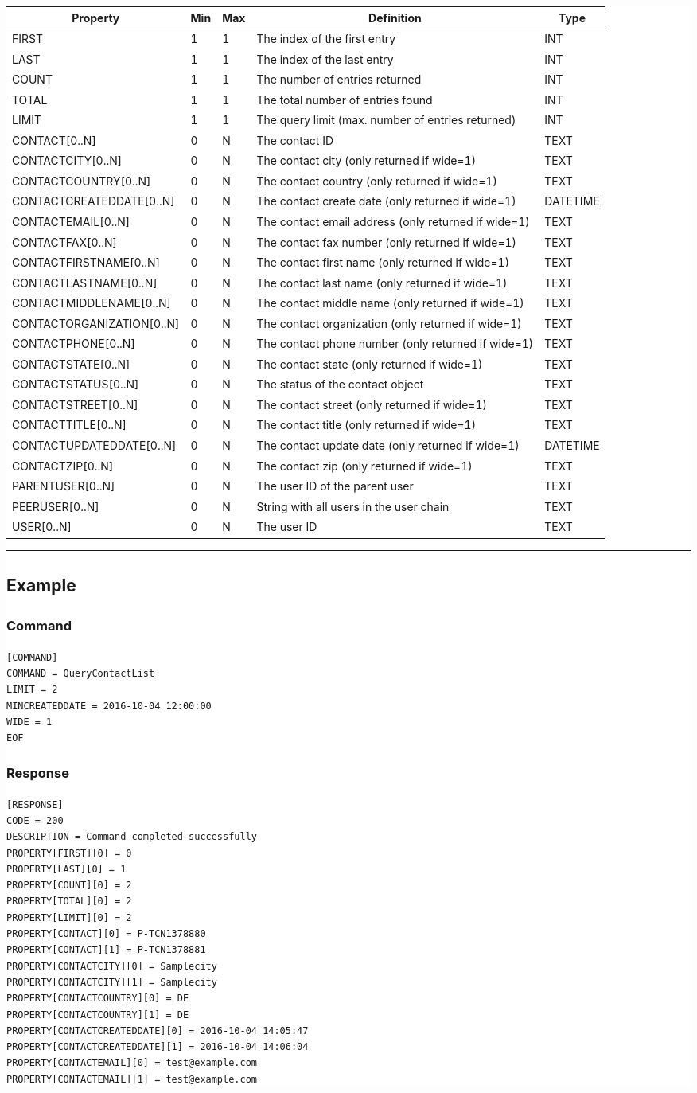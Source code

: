 Property | Min | Max | Definition | Type
---- | ---- | ---- | ---- | ----
FIRST | 1 | 1 | The index of the first entry | INT
LAST | 1 | 1 | The index of the last entry | INT
COUNT | 1 | 1 | The number of entries returned | INT
TOTAL | 1 | 1 | The total number of entries found | INT
LIMIT | 1 | 1 | The query limit (max. number of entries returned) | INT
CONTACT[0..N] | 0 | N | The contact ID | TEXT
CONTACTCITY[0..N] | 0 | N | The contact city (only returned if wide=1) | TEXT
CONTACTCOUNTRY[0..N] | 0 | N | The contact country (only returned if wide=1) | TEXT
CONTACTCREATEDDATE[0..N] | 0 | N | The contact create date (only returned if wide=1) | DATETIME
CONTACTEMAIL[0..N] | 0 | N | The contact email address (only returned if wide=1) | TEXT
CONTACTFAX[0..N] | 0 | N | The contact fax number (only returned if wide=1) | TEXT
CONTACTFIRSTNAME[0..N] | 0 | N | The contact first name (only returned if wide=1) | TEXT
CONTACTLASTNAME[0..N] | 0 | N | The contact last name (only returned if wide=1) | TEXT
CONTACTMIDDLENAME[0..N] | 0 | N | The contact middle name (only returned if wide=1) | TEXT
CONTACTORGANIZATION[0..N] | 0 | N | The contact organization (only returned if wide=1) | TEXT
CONTACTPHONE[0..N] | 0 | N | The contact phone number (only returned if wide=1) | TEXT
CONTACTSTATE[0..N] | 0 | N | The contact state (only returned if wide=1) | TEXT
CONTACTSTATUS[0..N] | 0 | N | The status of the contact object | TEXT
CONTACTSTREET[0..N] | 0 | N | The contact street (only returned if wide=1) | TEXT
CONTACTTITLE[0..N] | 0 | N | The contact title (only returned if wide=1) | TEXT
CONTACTUPDATEDDATE[0..N] | 0 | N | The contact update date (only returned if wide=1) | DATETIME
CONTACTZIP[0..N] | 0 | N | The contact zip (only returned if wide=1) | TEXT
PARENTUSER[0..N] | 0 | N | The user ID of the parent user | TEXT
PEERUSER[0..N] | 0 | N | String with all users in the user chain | TEXT
USER[0..N] | 0 | N | The user ID | TEXT



----
## Example

### Command

```
[COMMAND]
COMMAND = QueryContactList
LIMIT = 2
MINCREATEDDATE = 2016-10-04 12:00:00
WIDE = 1
EOF
```
### Response

```
[RESPONSE]
CODE = 200
DESCRIPTION = Command completed successfully
PROPERTY[FIRST][0] = 0
PROPERTY[LAST][0] = 1
PROPERTY[COUNT][0] = 2
PROPERTY[TOTAL][0] = 2
PROPERTY[LIMIT][0] = 2
PROPERTY[CONTACT][0] = P-TCN1378880
PROPERTY[CONTACT][1] = P-TCN1378881
PROPERTY[CONTACTCITY][0] = Samplecity
PROPERTY[CONTACTCITY][1] = Samplecity
PROPERTY[CONTACTCOUNTRY][0] = DE
PROPERTY[CONTACTCOUNTRY][1] = DE
PROPERTY[CONTACTCREATEDDATE][0] = 2016-10-04 14:05:47
PROPERTY[CONTACTCREATEDDATE][1] = 2016-10-04 14:06:04
PROPERTY[CONTACTEMAIL][0] = test@example.com
PROPERTY[CONTACTEMAIL][1] = test@example.com
```
